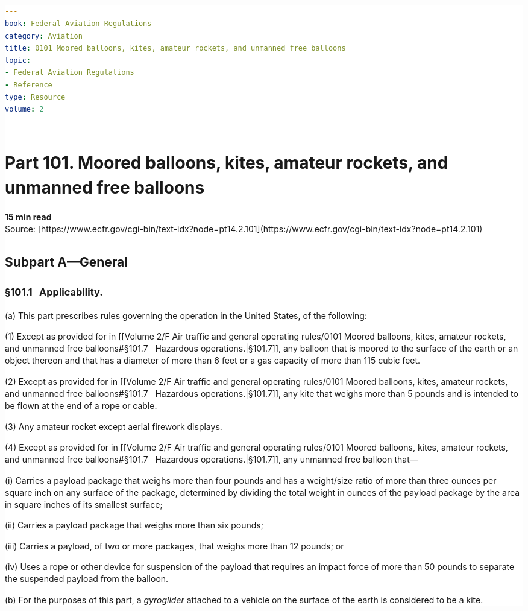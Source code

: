 ```yaml
---
book: Federal Aviation Regulations
category: Aviation
title: 0101 Moored balloons, kites, amateur rockets, and unmanned free balloons
topic:
- Federal Aviation Regulations
- Reference
type: Resource
volume: 2
---
```


# Part 101. Moored balloons, kites, amateur rockets, and unmanned free balloons
**15 min read**  
Source: [https://www.ecfr.gov/cgi-bin/text-idx?node=pt14.2.101](https://www.ecfr.gov/cgi-bin/text-idx?node=pt14.2.101)

<div>

## Subpart A—General

### §101.1   Applicability.

\(a\) This part prescribes rules governing the operation in the United States, of the following:

\(1\) Except as provided for in [[Volume 2/F Air traffic and general operating rules/0101 Moored balloons, kites, amateur rockets, and unmanned free balloons#§101.7   Hazardous operations.|§101.7]], any balloon that is moored to the surface of the earth or an object thereon and that has a diameter of more than 6 feet or a gas capacity of more than 115 cubic feet.

\(2\) Except as provided for in [[Volume 2/F Air traffic and general operating rules/0101 Moored balloons, kites, amateur rockets, and unmanned free balloons#§101.7   Hazardous operations.|§101.7]], any kite that weighs more than 5 pounds and is intended to be flown at the end of a rope or cable.

\(3\) Any amateur rocket except aerial firework displays.

\(4\) Except as provided for in [[Volume 2/F Air traffic and general operating rules/0101 Moored balloons, kites, amateur rockets, and unmanned free balloons#§101.7   Hazardous operations.|§101.7]], any unmanned free balloon that—

\(i\) Carries a payload package that weighs more than four pounds and has a weight/size ratio of more than three ounces per square inch on any surface of the package, determined by dividing the total weight in ounces of the payload package by the area in square inches of its smallest surface;

\(ii\) Carries a payload package that weighs more than six pounds;

\(iii\) Carries a payload, of two or more packages, that weighs more than 12 pounds; or

\(iv\) Uses a rope or other device for suspension of the payload that requires an impact force of more than 50 pounds to separate the suspended payload from the balloon.

\(b\) For the purposes of this part, a *gyroglider* attached to a vehicle on the surface of the earth is considered to be a kite.
